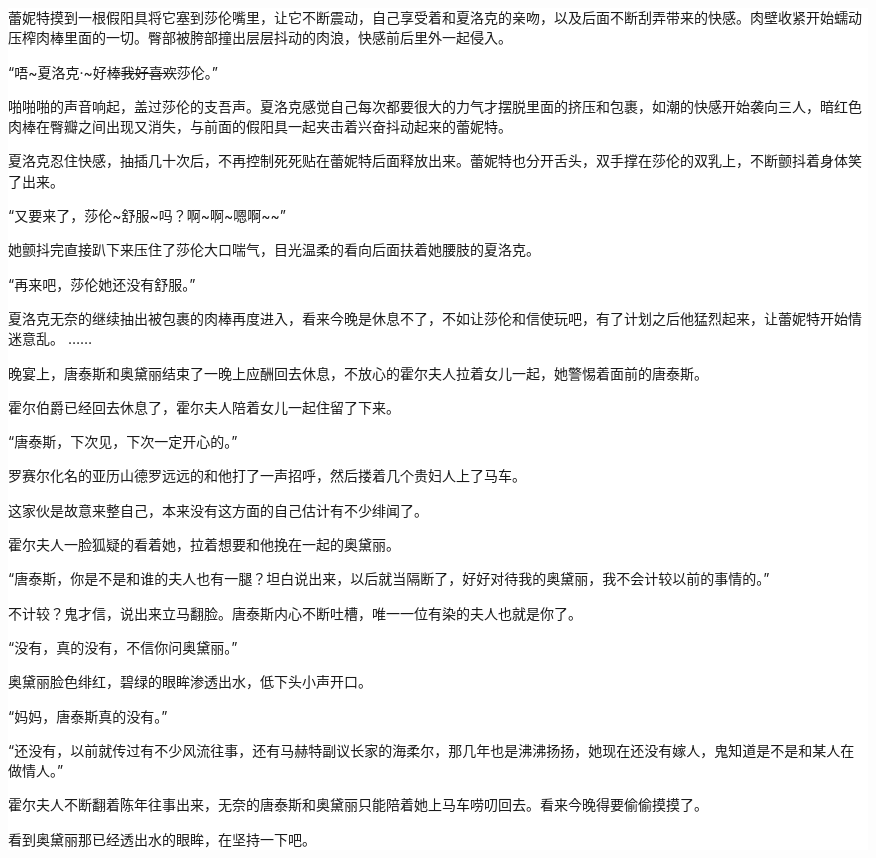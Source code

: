 蕾妮特摸到一根假阳具将它塞到莎伦嘴里，让它不断震动，自己享受着和夏洛克的亲吻，以及后面不断刮弄带来的快感。肉壁收紧开始蠕动压榨肉棒里面的一切。臀部被胯部撞出层层抖动的肉浪，快感前后里外一起侵入。

“唔~夏洛克·~好棒~~我好喜欢~~莎伦。”

啪啪啪的声音响起，盖过莎伦的支吾声。夏洛克感觉自己每次都要很大的力气才摆脱里面的挤压和包裹，如潮的快感开始袭向三人，暗红色肉棒在臀瓣之间出现又消失，与前面的假阳具一起夹击着兴奋抖动起来的蕾妮特。

夏洛克忍住快感，抽插几十次后，不再控制死死贴在蕾妮特后面释放出来。蕾妮特也分开舌头，双手撑在莎伦的双乳上，不断颤抖着身体笑了出来。

“又要来了，莎伦~舒服~吗？啊~啊~嗯啊~~”

她颤抖完直接趴下来压住了莎伦大口喘气，目光温柔的看向后面扶着她腰肢的夏洛克。

“再来吧，莎伦她还没有舒服。”

夏洛克无奈的继续抽出被包裹的肉棒再度进入，看来今晚是休息不了，不如让莎伦和信使玩吧，有了计划之后他猛烈起来，让蕾妮特开始情迷意乱。
……

晚宴上，唐泰斯和奥黛丽结束了一晚上应酬回去休息，不放心的霍尔夫人拉着女儿一起，她警惕着面前的唐泰斯。

霍尔伯爵已经回去休息了，霍尔夫人陪着女儿一起住留了下来。

“唐泰斯，下次见，下次一定开心的。”

罗赛尔化名的亚历山德罗远远的和他打了一声招呼，然后搂着几个贵妇人上了马车。

这家伙是故意来整自己，本来没有这方面的自己估计有不少绯闻了。

霍尔夫人一脸狐疑的看着她，拉着想要和他挽在一起的奥黛丽。

“唐泰斯，你是不是和谁的夫人也有一腿？坦白说出来，以后就当隔断了，好好对待我的奥黛丽，我不会计较以前的事情的。”

不计较？鬼才信，说出来立马翻脸。唐泰斯内心不断吐槽，唯一一位有染的夫人也就是你了。

“没有，真的没有，不信你问奥黛丽。”

奥黛丽脸色绯红，碧绿的眼眸渗透出水，低下头小声开口。

“妈妈，唐泰斯真的没有。”

“还没有，以前就传过有不少风流往事，还有马赫特副议长家的海柔尔，那几年也是沸沸扬扬，她现在还没有嫁人，鬼知道是不是和某人在做情人。”

霍尔夫人不断翻着陈年往事出来，无奈的唐泰斯和奥黛丽只能陪着她上马车唠叨回去。看来今晚得要偷偷摸摸了。

看到奥黛丽那已经透出水的眼眸，在坚持一下吧。
